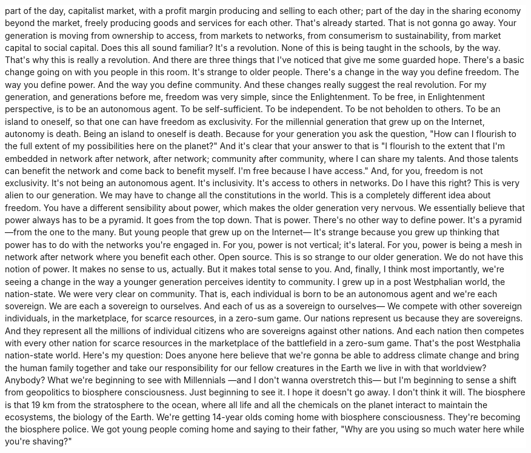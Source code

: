 part of the day, capitalist market, with a profit margin producing and selling to each other;
part of the day in the sharing economy beyond the market, freely producing goods and services for each other. That's already started.
That is not gonna go away. Your generation is moving from ownership to access,
from markets to networks, from consumerism to sustainability,
from market capital to social capital. Does this all sound familiar? It's a revolution.
None of this is being taught in the schools, by the way. That's why this is really a revolution.
And there are three things that I've noticed that give me some guarded hope.
There's a basic change going on with you people in this room. It's strange to older people.
There's a change in the way you define freedom. The way you define power.
And the way you define community. And these changes really suggest the real revolution.
For my generation, and generations before me, freedom was very simple, since the Enlightenment.
To be free, in Enlightenment perspective, is to be an autonomous agent.
To be self-sufficient. To be independent. To be not beholden to others.
To be an island to oneself, so that one can have freedom as exclusivity.
For the millennial generation that grew up on the Internet, autonomy is death.
Being an island to oneself is death. Because for your generation
you ask the question, "How can I flourish to the full extent of my possibilities here on the planet?"
And it's clear that your answer to that is "I flourish to the extent that I'm embedded in network
after network, after network; community after community, where I can share my talents.
And those talents can benefit the network and come back to benefit myself. I'm free because I have access."
And, for you, freedom is not exclusivity. It's not being an autonomous agent. It's inclusivity.
It's access to others in networks. Do I have this right? This is very alien to our generation. We may have to change all the constitutions in the world.
This is a completely different idea about freedom. You have a different sensibility about power,
which makes the older generation very nervous. We essentially believe that power always has to be a pyramid.
It goes from the top down. That is power. There's no other way to define power. It's a pyramid —from the one to the many.
But young people that grew up on the Internet— It's strange because you grew up thinking that power has to do
with the networks you're engaged in. For you, power is not vertical; it's lateral. For you, power is being a mesh in network after network
where you benefit each other. Open source. This is so strange to our older generation.
We do not have this notion of power. It makes no sense to us, actually. But it makes total sense to you.
And, finally, I think most importantly, we're seeing a change in the way
a younger generation perceives identity to community. I grew up in a post Westphalian world, the nation-state.
We were very clear on community. That is, each individual is born to be an autonomous agent
and we're each sovereign. We are each a sovereign to ourselves. And each of us as a sovereign to ourselves—
We compete with other sovereign individuals, in the marketplace, for scarce resources, in a zero-sum game.
Our nations represent us because they are sovereigns. And they represent all the millions of individual citizens
who are sovereigns against other nations. And each nation then competes with every other nation
for scarce resources in the marketplace of the battlefield in a zero-sum game. That's the post Westphalia nation-state world.
Here's my question: Does anyone here believe that we're gonna be able to address
climate change and bring the human family together and take our responsibility for our fellow creatures
in the Earth we live in with that worldview? Anybody?
What we're beginning to see with Millennials —and I don't wanna overstretch this— but I'm beginning to sense a shift from geopolitics to biosphere consciousness.
Just beginning to see it. I hope it doesn't go away. I don't think it will. The biosphere is that 19 km from the stratosphere to the ocean,
where all life and all the chemicals on the planet interact to maintain the ecosystems, the biology of the Earth.
We're getting 14-year olds coming home with biosphere consciousness.
They're becoming the biosphere police. We got young people coming home and saying to their father, "Why are you using so much water here while you're shaving?"